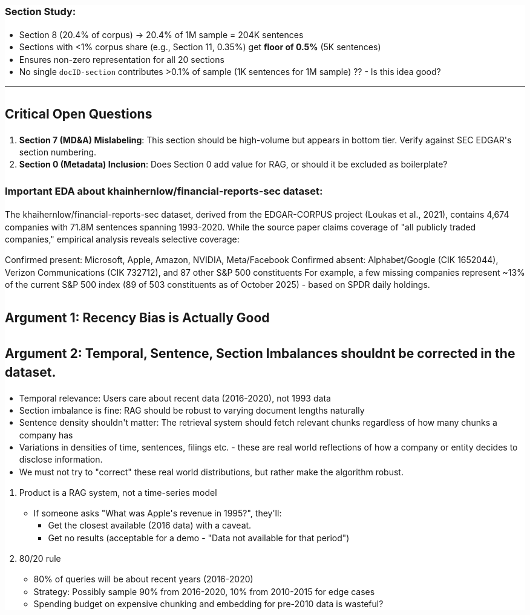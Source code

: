 
### Section Study:
- Section 8 (20.4% of corpus) → 20.4% of 1M sample = 204K sentences
- Sections with <1% corpus share (e.g., Section 11, 0.35%) get **floor of 0.5%** (5K sentences)
- Ensures non-zero representation for all 20 sections
- No single `docID-section` contributes >0.1% of sample (1K sentences for 1M sample) ?? - Is this idea good?

---

## Critical Open Questions
1. **Section 7 (MD&A) Mislabeling**: This section should be high-volume but appears in bottom tier. Verify against SEC EDGAR's section numbering.
2. **Section 0 (Metadata) Inclusion**: Does Section 0 add value for RAG, or should it be excluded as boilerplate?


### Important EDA about khainhernlow/financial-reports-sec dataset:

The khaihernlow/financial-reports-sec dataset, derived from the EDGAR-CORPUS project (Loukas et al., 2021), contains 4,674 companies with 71.8M sentences spanning 1993-2020. While the source paper claims coverage of "all publicly traded companies," empirical analysis reveals selective coverage:

  Confirmed present: Microsoft, Apple, Amazon, NVIDIA, Meta/Facebook
  Confirmed absent: Alphabet/Google (CIK 1652044), Verizon Communications (CIK 732712), and 87 other S&P 500 constituents
  For example, a few missing companies represent ~13% of the current S&P 500 index (89 of 503 constituents as of October 2025) - based on SPDR daily holdings.





## Argument 1: Recency Bias is Actually Good
## Argument 2: Temporal, Sentence, Section Imbalances shouldnt be corrected in the dataset.

- Temporal relevance: Users care about recent data (2016-2020), not 1993 data
- Section imbalance is fine: RAG should be robust to varying document lengths naturally
- Sentence density shouldn't matter: The retrieval system should fetch relevant chunks regardless of how many chunks a company has
- Variations in densities of time, sentences, filings etc. - these are real world reflections of how a company or entity decides to disclose information.
- We must not try to "correct" these real world distributions, but rather make the algorithm robust. 

1. Product is a RAG system, not a time-series model
    - If someone asks "What was Apple's revenue in 1995?", they'll:
        - Get the closest available (2016 data) with a caveat.
        - Get no results (acceptable for a demo - "Data not available for that period")

2. 80/20 rule
    - 80% of queries will be about recent years (2016-2020)
    - Strategy: Possibly sample 90% from 2016-2020, 10% from 2010-2015 for edge cases
    - Spending budget on expensive chunking and embedding for pre-2010 data is wasteful? 

